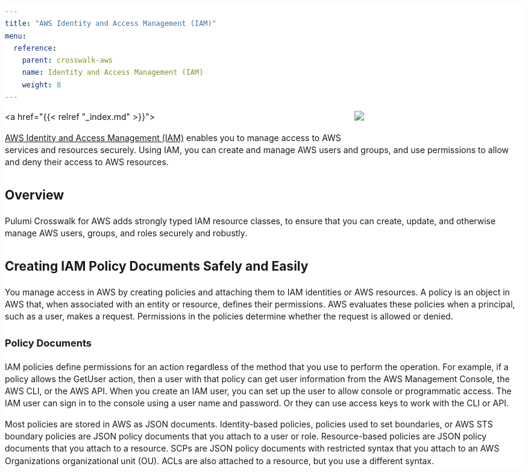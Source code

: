 ```yaml
---
title: "AWS Identity and Access Management (IAM)"
menu:
  reference:
    parent: crosswalk-aws
    name: Identity and Access Management (IAM)
    weight: 8
---
```


<a href="{{< relref "_index.md" >}}">
    <img src="/images/docs/reference/crosswalk/aws/logo.svg" align="right" width="280" style="margin: 0 0 32px 16px;">
</a>

[AWS Identity and Access Management (IAM)](https://aws.amazon.com/iam/) enables you to manage access to AWS services
and resources securely. Using IAM, you can create and manage AWS users and groups, and use permissions to allow and
deny their access to AWS resources.

## Overview

Pulumi Crosswalk for AWS adds strongly typed IAM resource classes, to ensure that you can create, update, and
otherwise manage AWS users, groups, and roles securely and robustly.

## Creating IAM Policy Documents Safely and Easily

You manage access in AWS by creating policies and attaching them to IAM identities or AWS resources. A policy is an
object in AWS that, when associated with an entity or resource, defines their permissions. AWS evaluates these
policies when a principal, such as a user, makes a request. Permissions in the policies determine whether the request
is allowed or denied.

### Policy Documents

IAM policies define permissions for an action regardless of the method that you use to perform the operation. For
example, if a policy allows the GetUser action, then a user with that policy can get user information from the AWS
Management Console, the AWS CLI, or the AWS API. When you create an IAM user, you can set up the user to allow console
or programmatic access. The IAM user can sign in to the console using a user name and password. Or they can use
access keys to work with the CLI or API.

Most policies are stored in AWS as JSON documents. Identity-based policies, policies used to set boundaries, or AWS
STS boundary policies are JSON policy documents that you attach to a user or role. Resource-based policies are JSON
policy documents that you attach to a resource. SCPs are JSON policy documents with restricted syntax that you attach
to an AWS Organizations organizational unit (OU). ACLs are also attached to a resource, but you use a different syntax.
